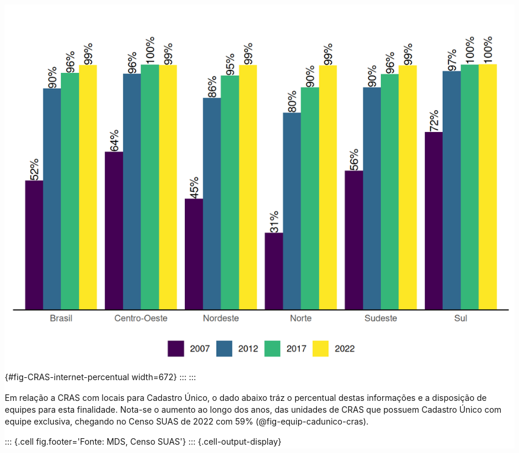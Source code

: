 ![Evolução percentual de CRAS com computadores com acesso à internet – Brasil; 2007, 2012, 2017 e 2022](unidades_files/figure-html/fig-CRAS-internet-percentual-1.png){#fig-CRAS-internet-percentual width=672}
:::
:::




Em relação a CRAS com locais para Cadastro Único, o dado abaixo tráz o percentual destas informações e a disposição de equipes para esta finalidade. Nota-se o aumento ao longo dos anos, das unidades de CRAS que possuem Cadastro Único com equipe exclusiva, chegando no Censo SUAS de 2022 com 59% (@fig-equip-cadunico-cras).




::: {.cell fig.footer='Fonte: MDS, Censo SUAS'}
::: {.cell-output-display}